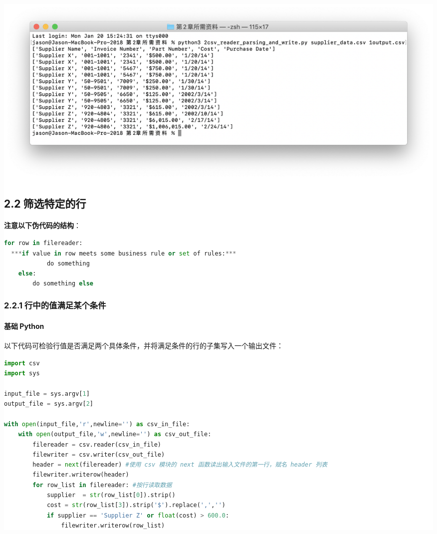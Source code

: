 ![image](https://github.com/wyqdgggfk/Python-Data-Analyze/blob/master/第2章所需资料/2csv_reader_parsing_and_write.png)

## 2.2 筛选特定的行

**注意以下伪代码的结构**：

```python
for row in filereader:
  ***if value in row meets some business rule or set of rules:***
    		do something
	else:
  		do something else      
```

### 2.2.1 行中的值满足某个条件

#### 基础 Python

以下代码可检验行值是否满足两个具体条件，并将满足条件的行的子集写入一个输出文件：

```python
import csv
import sys

input_file = sys.argv[1]
output_file = sys.argv[2]

with open(input_file,'r',newline='') as csv_in_file:
	with open(output_file,'w',newline='') as csv_out_file:
		filereader = csv.reader(csv_in_file)
		filewriter = csv.writer(csv_out_file)
		header = next(filereader) #使用 csv 模块的 next 函数读出输入文件的第一行，赋名 header 列表
		filewriter.writerow(header)
		for row_list in filereader: #按行读取数据
			supplier  = str(row_list[0]).strip()
			cost = str(row_list[3]).strip('$').replace(',','')
			if supplier == 'Supplier Z' or float(cost) > 600.0:
				filewriter.writerow(row_list)
```
